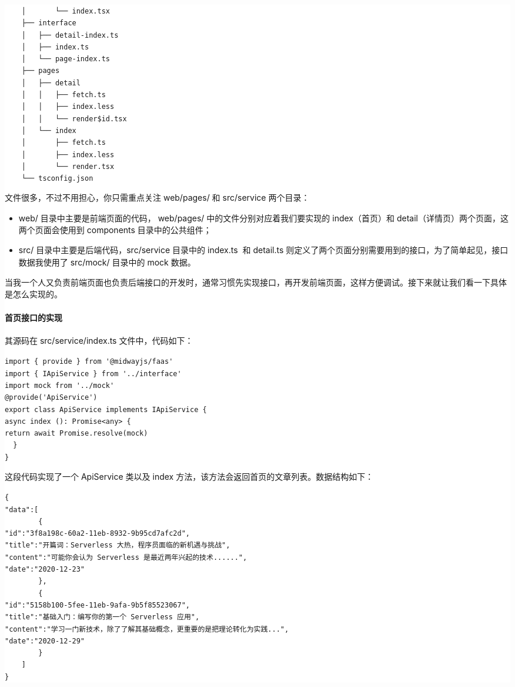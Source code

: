 ```
    │       └── index.tsx
    ├── interface
    │   ├── detail-index.ts
    │   ├── index.ts
    │   └── page-index.ts
    ├── pages
    │   ├── detail
    │   │   ├── fetch.ts
    │   │   ├── index.less
    │   │   └── render$id.tsx
    │   └── index
    │       ├── fetch.ts
    │       ├── index.less
    │       └── render.tsx
    └── tsconfig.json
```

文件很多，不过不用担心，你只需重点关注 web/pages/ 和 src/service 两个目录：

-   web/ 目录中主要是前端页面的代码， web/pages/ 中的文件分别对应着我们要实现的 index（首页）和 detail（详情页）两个页面，这两个页面会使用到 components 目录中的公共组件；
    
-   src/ 目录中主要是后端代码，src/service 目录中的 index.ts  和 detail.ts 则定义了两个页面分别需要用到的接口，为了简单起见，接口数据我使用了 src/mock/ 目录中的 mock 数据。
    

当我一个人又负责前端页面也负责后端接口的开发时，通常习惯先实现接口，再开发前端页面，这样方便调试。接下来就让我们看一下具体是怎么实现的。

#### 首页接口的实现

其源码在 src/service/index.ts 文件中，代码如下：

```
import { provide } from '@midwayjs/faas'
import { IApiService } from '../interface'
import mock from '../mock'
@provide('ApiService')
export class ApiService implements IApiService {
async index (): Promise<any> {
return await Promise.resolve(mock)
  }
}
```

这段代码实现了一个 ApiService 类以及 index 方法，该方法会返回首页的文章列表。数据结构如下：

```
{
"data":[
        {
"id":"3f8a198c-60a2-11eb-8932-9b95cd7afc2d",
"title":"开篇词：Serverless 大热，程序员面临的新机遇与挑战",
"content":"可能你会认为 Serverless 是最近两年兴起的技术......",
"date":"2020-12-23"
        },
        {
"id":"5158b100-5fee-11eb-9afa-9b5f85523067",
"title":"基础入门：编写你的第一个 Serverless 应用",
"content":"学习一门新技术，除了了解其基础概念，更重要的是把理论转化为实践...",
"date":"2020-12-29"
        }
    ]
}
```
